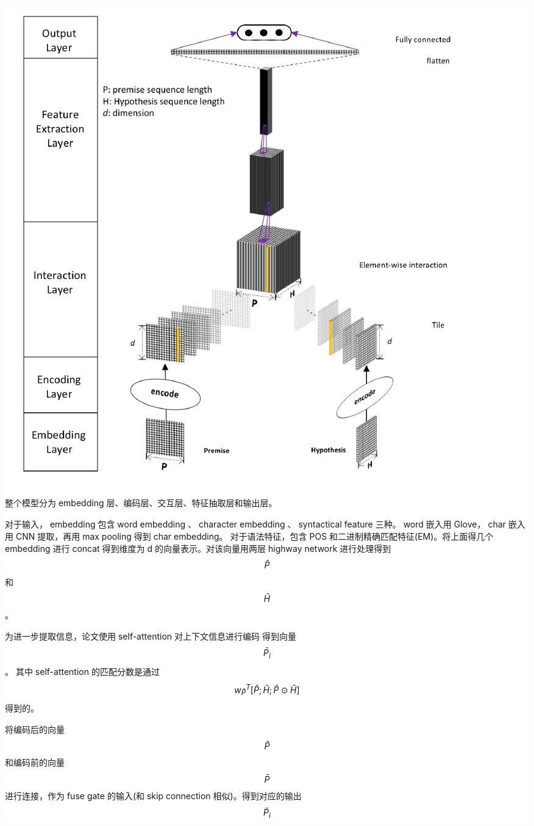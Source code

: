 ![](/img/in-post/kg_paper/diin_arc.JPG)

整个模型分为  embedding 层、编码层、交互层、特征抽取层和输出层。

对于输入， embedding 包含 word embedding 、 character embedding 、 syntactical feature 三种。 word 嵌入用 Glove， char 嵌入用 CNN  提取，再用 max pooling 得到 char embedding。 对于语法特征，包含 POS 和二进制精确匹配特征(EM)。将上面得几个 embedding 进行 concat 得到维度为 d 的向量表示。对该向量用两层 highway network 进行处理得到 $$\hat{P}$$ 和 $$ \hat{H} $$。

为进一步提取信息，论文使用 self-attention 对上下文信息进行编码 得到向量  $$\bar{P}_{i}$$。 其中 self-attention 的匹配分数是通过 $$ w^{T}_{\hat{P}}[\hat{P}; \hat{H}; \hat{P}\odot \hat{H}] $$ 得到的。

将编码后的向量 $$\hat{P}$$ 和编码前的向量 $$\bar{P}$$ 进行连接，作为 fuse gate 的输入(和 skip connection 相似)。得到对应的输出 $$\tilde{P}_{i} $$
